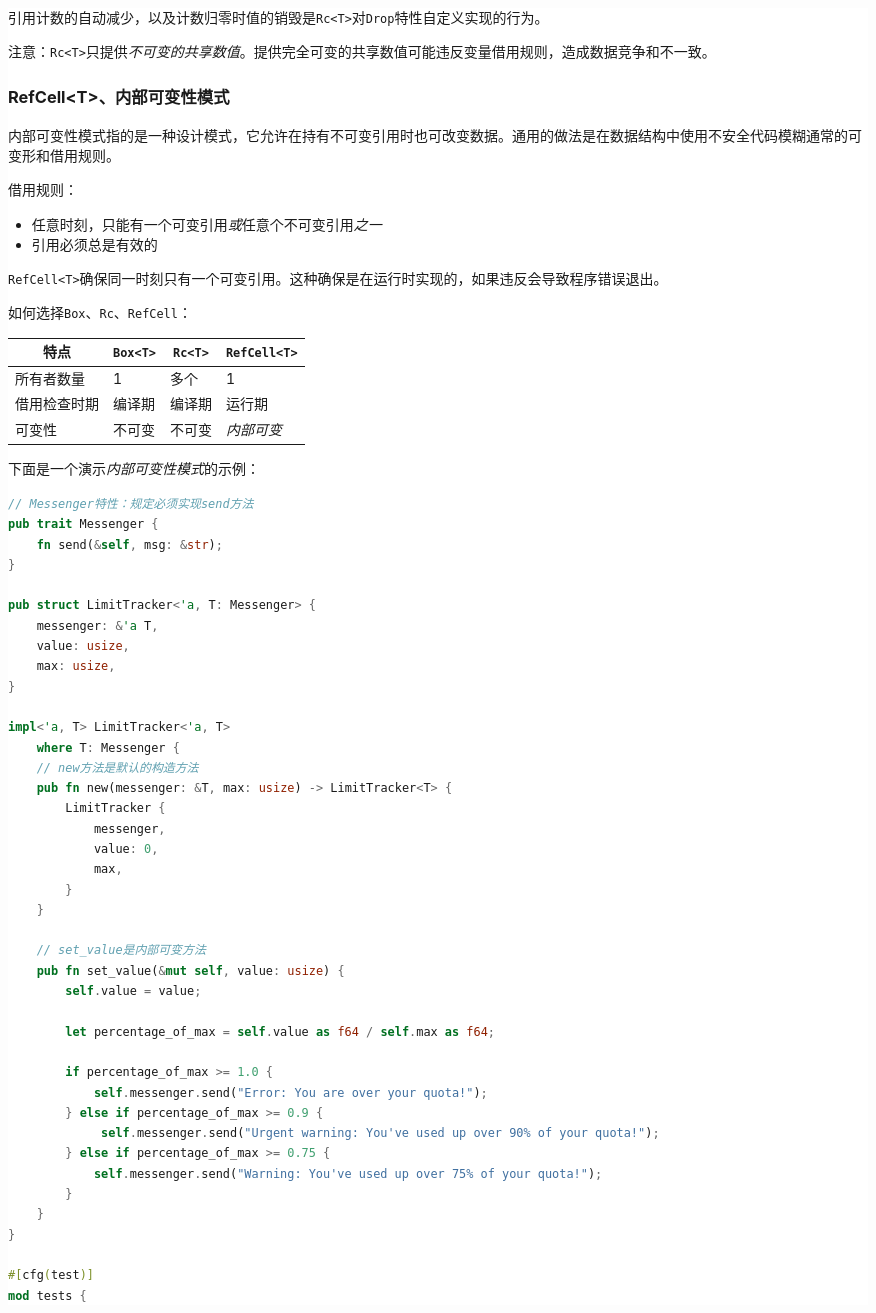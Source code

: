 引用计数的自动减少，以及计数归零时值的销毁是`Rc<T>`对`Drop`特性自定义实现的行为。

注意：`Rc<T>`只提供*不可变的共享数值*。提供完全可变的共享数值可能违反变量借用规则，造成数据竞争和不一致。

### RefCell\<T\>、内部可变性模式

内部可变性模式指的是一种设计模式，它允许在持有不可变引用时也可改变数据。通用的做法是在数据结构中使用不安全代码模糊通常的可变形和借用规则。

借用规则：
- 任意时刻，只能有一个可变引用*或*任意个不可变引用*之一*
- 引用必须总是有效的

`RefCell<T>`确保同一时刻只有一个可变引用。这种确保是在运行时实现的，如果违反会导致程序错误退出。

如何选择`Box`、`Rc`、`RefCell`：

| 特点     | `Box<T>` | `Rc<T>` | `RefCell<T>` |
| ------ | -------- | ------- | ------------ |
| 所有者数量  | 1        | 多个      | 1            |
| 借用检查时期 | 编译期      | 编译期     | 运行期          |
| 可变性    | 不可变      | 不可变     | *内部可变*       |

下面是一个演示*内部可变性模式*的示例：

```rust
// Messenger特性：规定必须实现send方法
pub trait Messenger {
    fn send(&self, msg: &str);
}

pub struct LimitTracker<'a, T: Messenger> {
    messenger: &'a T,
    value: usize,
    max: usize,
}

impl<'a, T> LimitTracker<'a, T>
    where T: Messenger {
    // new方法是默认的构造方法
    pub fn new(messenger: &T, max: usize) -> LimitTracker<T> {
        LimitTracker {
            messenger,
            value: 0,
            max,
        }
    }

	// set_value是内部可变方法
    pub fn set_value(&mut self, value: usize) {
        self.value = value;

        let percentage_of_max = self.value as f64 / self.max as f64;

        if percentage_of_max >= 1.0 {
            self.messenger.send("Error: You are over your quota!");
        } else if percentage_of_max >= 0.9 {
             self.messenger.send("Urgent warning: You've used up over 90% of your quota!");
        } else if percentage_of_max >= 0.75 {
            self.messenger.send("Warning: You've used up over 75% of your quota!");
        }
    }
}

#[cfg(test)]
mod tests {
```